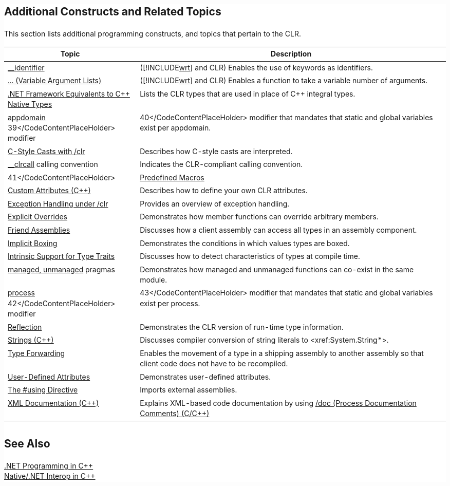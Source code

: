 ## Additional Constructs and Related Topics  
 This section lists additional programming constructs, and topics that pertain to the CLR.  
  
|Topic|Description|  
|-----------|-----------------|  
|[__identifier](../vs140/__identifier--c---cli-.md)|([!INCLUDE[wrt](../vs140/includes/wrt_md.md)] and CLR) Enables the use of keywords as identifiers.|  
|[... (Variable Argument Lists)](../vs140/variable-argument-lists--...---c---cli-.md)|([!INCLUDE[wrt](../vs140/includes/wrt_md.md)] and CLR) Enables a function to take a variable number of arguments.|  
|[.NET Framework Equivalents to C++ Native Types](../vs140/.net-framework-equivalents-to-c---native-types--c---cli-.md)|Lists the CLR types that are used in place of C++ integral types.|  
|[appdomain](../vs140/appdomain.md) <CodeContentPlaceHolder>39\</CodeContentPlaceHolder> modifier|<CodeContentPlaceHolder>40\</CodeContentPlaceHolder> modifier that mandates that static and global variables exist per appdomain.|  
|[C-Style Casts with /clr](../vs140/c-style-casts-with--clr--c---cli-.md)|Describes how C-style casts are interpreted.|  
|[__clrcall](../vs140/__clrcall.md) calling convention|Indicates the CLR-compliant calling convention.|  
|<CodeContentPlaceHolder>41\</CodeContentPlaceHolder>|[Predefined Macros](../vs140/predefined-macros.md)|  
|[Custom Attributes (C++)](../vs140/custom-attributes--c---.md)|Describes how to define your own CLR attributes.|  
|[Exception Handling under /clr](../vs140/exception-handling---c---component-extensions-.md)|Provides an overview of exception handling.|  
|[Explicit Overrides](../vs140/explicit-overrides---c---component-extensions-.md)|Demonstrates how member functions can override arbitrary members.|  
|[Friend Assemblies](../vs140/friend-assemblies--c---.md)|Discusses how a client assembly can access all types in an assembly component.|  
|[Implicit Boxing](../vs140/boxing---c---component-extensions-.md)|Demonstrates the conditions in which values types are boxed.|  
|[Intrinsic Support for Type Traits](../vs140/compiler-support-for-type-traits--c---component-extensions-.md)|Discusses how to detect characteristics of types at compile time.|  
|[managed, unmanaged](../vs140/managed--unmanaged.md) pragmas|Demonstrates how managed and unmanaged functions can co-exist in the same module.|  
|[process](../vs140/process.md) <CodeContentPlaceHolder>42\</CodeContentPlaceHolder> modifier|<CodeContentPlaceHolder>43\</CodeContentPlaceHolder> modifier that mandates that static and global variables exist per process.|  
|[Reflection](../vs140/reflection--c---cli-.md)|Demonstrates the CLR version of run-time type information.|  
|[Strings (C++)](../vs140/string---c---component-extensions-.md)|Discusses compiler conversion of string literals to \<xref:System.String*>.|  
|[Type Forwarding](../vs140/type-forwarding--c---cli-.md)|Enables the movement of a type in a shipping assembly to another assembly so that client code does not have to be recompiled.|  
|[User-Defined Attributes](../vs140/user-defined-attributes---c---component-extensions-.md)|Demonstrates user-defined attributes.|  
|[The #using Directive](../vs140/sharpusing-directive--c---.md)|Imports external assemblies.|  
|[XML Documentation (C++)](../vs140/xml-documentation--visual-c---.md)|Explains XML-based code documentation by using [/doc (Process Documentation Comments) (C/C++)](../vs140/-doc--process-documentation-comments---c-c---.md)|  
  
## See Also  
 [.NET Programming in C++](../vs140/.net-programming-with-c---cli--visual-c---.md)   
 [Native/.NET Interop in C++](../vs140/native-and-.net-interoperability.md)
